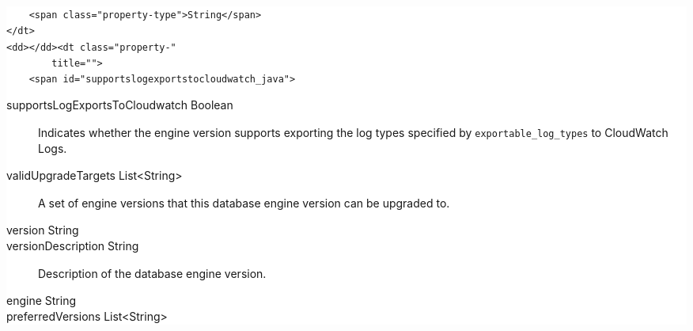         <span class="property-type">String</span>
    </dt>
    <dd></dd><dt class="property-"
            title="">
        <span id="supportslogexportstocloudwatch_java">
<a data-swiftype-name="resource-property" data-swiftype-type="text" href="#supportslogexportstocloudwatch_java" style="color: inherit; text-decoration: inherit;">supports<wbr>Log<wbr>Exports<wbr>To<wbr>Cloudwatch</a>
</span>
        <span class="property-indicator"></span>
        <span class="property-type">Boolean</span>
    </dt>
    <dd><p>Indicates whether the engine version supports exporting the log types specified by <code>exportable_log_types</code> to CloudWatch Logs.</p>
</dd><dt class="property-"
            title="">
        <span id="validupgradetargets_java">
<a data-swiftype-name="resource-property" data-swiftype-type="text" href="#validupgradetargets_java" style="color: inherit; text-decoration: inherit;">valid<wbr>Upgrade<wbr>Targets</a>
</span>
        <span class="property-indicator"></span>
        <span class="property-type">List&lt;String&gt;</span>
    </dt>
    <dd><p>A set of engine versions that this database engine version can be upgraded to.</p>
</dd><dt class="property-"
            title="">
        <span id="version_java">
<a data-swiftype-name="resource-property" data-swiftype-type="text" href="#version_java" style="color: inherit; text-decoration: inherit;">version</a>
</span>
        <span class="property-indicator"></span>
        <span class="property-type">String</span>
    </dt>
    <dd></dd><dt class="property-"
            title="">
        <span id="versiondescription_java">
<a data-swiftype-name="resource-property" data-swiftype-type="text" href="#versiondescription_java" style="color: inherit; text-decoration: inherit;">version<wbr>Description</a>
</span>
        <span class="property-indicator"></span>
        <span class="property-type">String</span>
    </dt>
    <dd><p>Description of the database engine version.</p>
</dd><dt class="property-"
            title="">
        <span id="engine_java">
<a data-swiftype-name="resource-property" data-swiftype-type="text" href="#engine_java" style="color: inherit; text-decoration: inherit;">engine</a>
</span>
        <span class="property-indicator"></span>
        <span class="property-type">String</span>
    </dt>
    <dd></dd><dt class="property-"
            title="">
        <span id="preferredversions_java">
<a data-swiftype-name="resource-property" data-swiftype-type="text" href="#preferredversions_java" style="color: inherit; text-decoration: inherit;">preferred<wbr>Versions</a>
</span>
        <span class="property-indicator"></span>
        <span class="property-type">List&lt;String&gt;</span>
    </dt>
    <dd></dd></dl>
</pulumi-choosable>
</div>